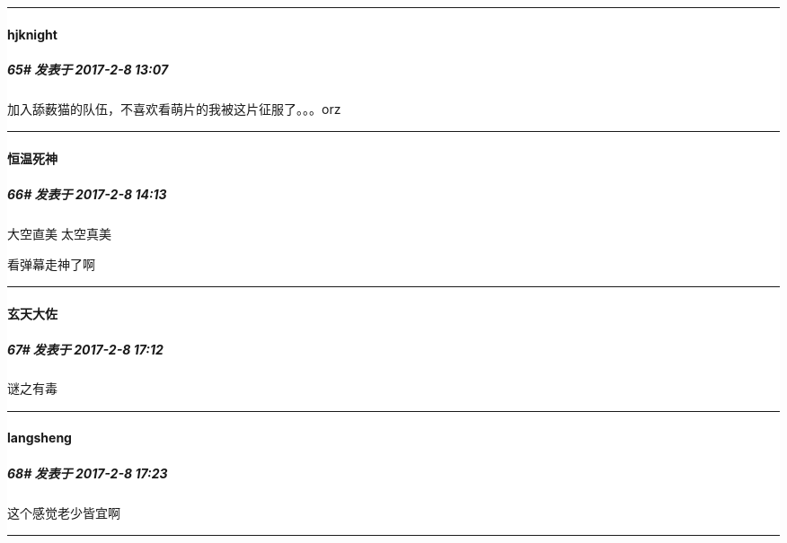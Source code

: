 


-----

####  hjknight  
##### 65#       发表于 2017-2-8 13:07




加入舔薮猫的队伍，不喜欢看萌片的我被这片征服了。。。orz







-----

####  恒温死神  
##### 66#       发表于 2017-2-8 14:13




大空直美
太空真美

看弹幕走神了啊







-----

####  玄天大佐  
##### 67#       发表于 2017-2-8 17:12




谜之有毒







-----

####  langsheng  
##### 68#       发表于 2017-2-8 17:23




这个感觉老少皆宜啊







-----
